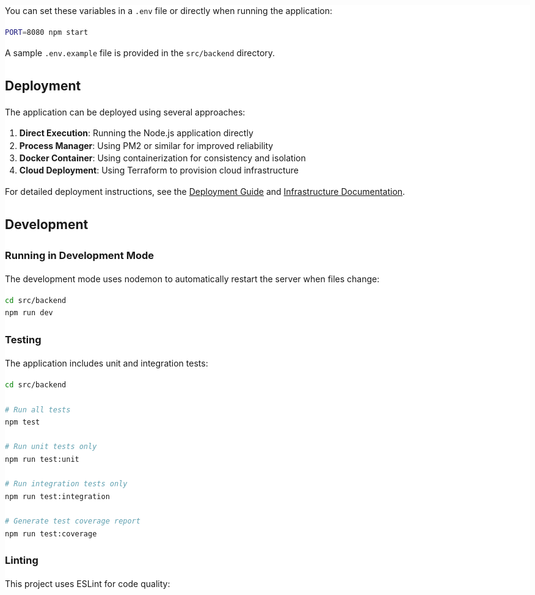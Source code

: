 You can set these variables in a `.env` file or directly when running the application:

```bash
PORT=8080 npm start
```

A sample `.env.example` file is provided in the `src/backend` directory.

## Deployment

The application can be deployed using several approaches:

1. **Direct Execution**: Running the Node.js application directly
2. **Process Manager**: Using PM2 or similar for improved reliability
3. **Docker Container**: Using containerization for consistency and isolation
4. **Cloud Deployment**: Using Terraform to provision cloud infrastructure

For detailed deployment instructions, see the [Deployment Guide](./docs/DEPLOYMENT.md) and [Infrastructure Documentation](./infrastructure/README.md).

## Development

### Running in Development Mode

The development mode uses nodemon to automatically restart the server when files change:

```bash
cd src/backend
npm run dev
```

### Testing

The application includes unit and integration tests:

```bash
cd src/backend

# Run all tests
npm test

# Run unit tests only
npm run test:unit

# Run integration tests only
npm run test:integration

# Generate test coverage report
npm run test:coverage
```

### Linting

This project uses ESLint for code quality:
